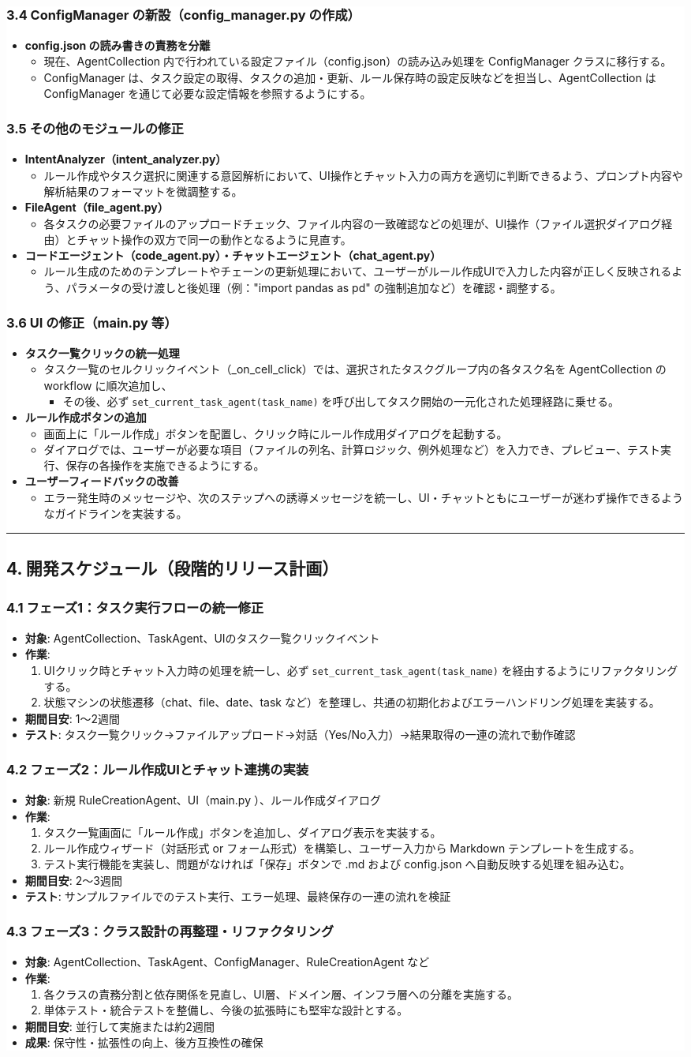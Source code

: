 ### 3.4 ConfigManager の新設（config_manager.py の作成）
- **config.json の読み書きの責務を分離**  
  - 現在、AgentCollection 内で行われている設定ファイル（config.json）の読み込み処理を ConfigManager クラスに移行する。  
  - ConfigManager は、タスク設定の取得、タスクの追加・更新、ルール保存時の設定反映などを担当し、AgentCollection は ConfigManager を通じて必要な設定情報を参照するようにする。

### 3.5 その他のモジュールの修正
- **IntentAnalyzer（intent_analyzer.py）**  
  - ルール作成やタスク選択に関連する意図解析において、UI操作とチャット入力の両方を適切に判断できるよう、プロンプト内容や解析結果のフォーマットを微調整する。  
- **FileAgent（file_agent.py）**  
  - 各タスクの必要ファイルのアップロードチェック、ファイル内容の一致確認などの処理が、UI操作（ファイル選択ダイアログ経由）とチャット操作の双方で同一の動作となるように見直す。  
- **コードエージェント（code_agent.py）・チャットエージェント（chat_agent.py）**  
  - ルール生成のためのテンプレートやチェーンの更新処理において、ユーザーがルール作成UIで入力した内容が正しく反映されるよう、パラメータの受け渡しと後処理（例："import pandas as pd" の強制追加など）を確認・調整する。

### 3.6 UI の修正（main.py 等）
- **タスク一覧クリックの統一処理**  
  - タスク一覧のセルクリックイベント（_on_cell_click）では、選択されたタスクグループ内の各タスク名を AgentCollection の workflow に順次追加し、  
    - その後、必ず `set_current_task_agent(task_name)` を呼び出してタスク開始の一元化された処理経路に乗せる。  
- **ルール作成ボタンの追加**  
  - 画面上に「ルール作成」ボタンを配置し、クリック時にルール作成用ダイアログを起動する。  
  - ダイアログでは、ユーザーが必要な項目（ファイルの列名、計算ロジック、例外処理など）を入力でき、プレビュー、テスト実行、保存の各操作を実施できるようにする。  
- **ユーザーフィードバックの改善**  
  - エラー発生時のメッセージや、次のステップへの誘導メッセージを統一し、UI・チャットともにユーザーが迷わず操作できるようなガイドラインを実装する。

---

## 4. 開発スケジュール（段階的リリース計画）

### 4.1 フェーズ1：タスク実行フローの統一修正
- **対象**: AgentCollection、TaskAgent、UIのタスク一覧クリックイベント
- **作業**:
  1. UIクリック時とチャット入力時の処理を統一し、必ず `set_current_task_agent(task_name)` を経由するようにリファクタリングする。  
  2. 状態マシンの状態遷移（chat、file、date、task など）を整理し、共通の初期化およびエラーハンドリング処理を実装する。
- **期間目安**: 1～2週間  
- **テスト**: タスク一覧クリック→ファイルアップロード→対話（Yes/No入力）→結果取得の一連の流れで動作確認

### 4.2 フェーズ2：ルール作成UIとチャット連携の実装
- **対象**: 新規 RuleCreationAgent、UI（main.py ）、ルール作成ダイアログ
- **作業**:
  1. タスク一覧画面に「ルール作成」ボタンを追加し、ダイアログ表示を実装する。  
  2. ルール作成ウィザード（対話形式 or フォーム形式）を構築し、ユーザー入力から Markdown テンプレートを生成する。  
  3. テスト実行機能を実装し、問題がなければ「保存」ボタンで .md および config.json へ自動反映する処理を組み込む。  
- **期間目安**: 2～3週間  
- **テスト**: サンプルファイルでのテスト実行、エラー処理、最終保存の一連の流れを検証

### 4.3 フェーズ3：クラス設計の再整理・リファクタリング
- **対象**: AgentCollection、TaskAgent、ConfigManager、RuleCreationAgent など  
- **作業**:
  1. 各クラスの責務分割と依存関係を見直し、UI層、ドメイン層、インフラ層への分離を実施する。  
  2. 単体テスト・統合テストを整備し、今後の拡張時にも堅牢な設計とする。  
- **期間目安**: 並行して実施または約2週間  
- **成果**: 保守性・拡張性の向上、後方互換性の確保
